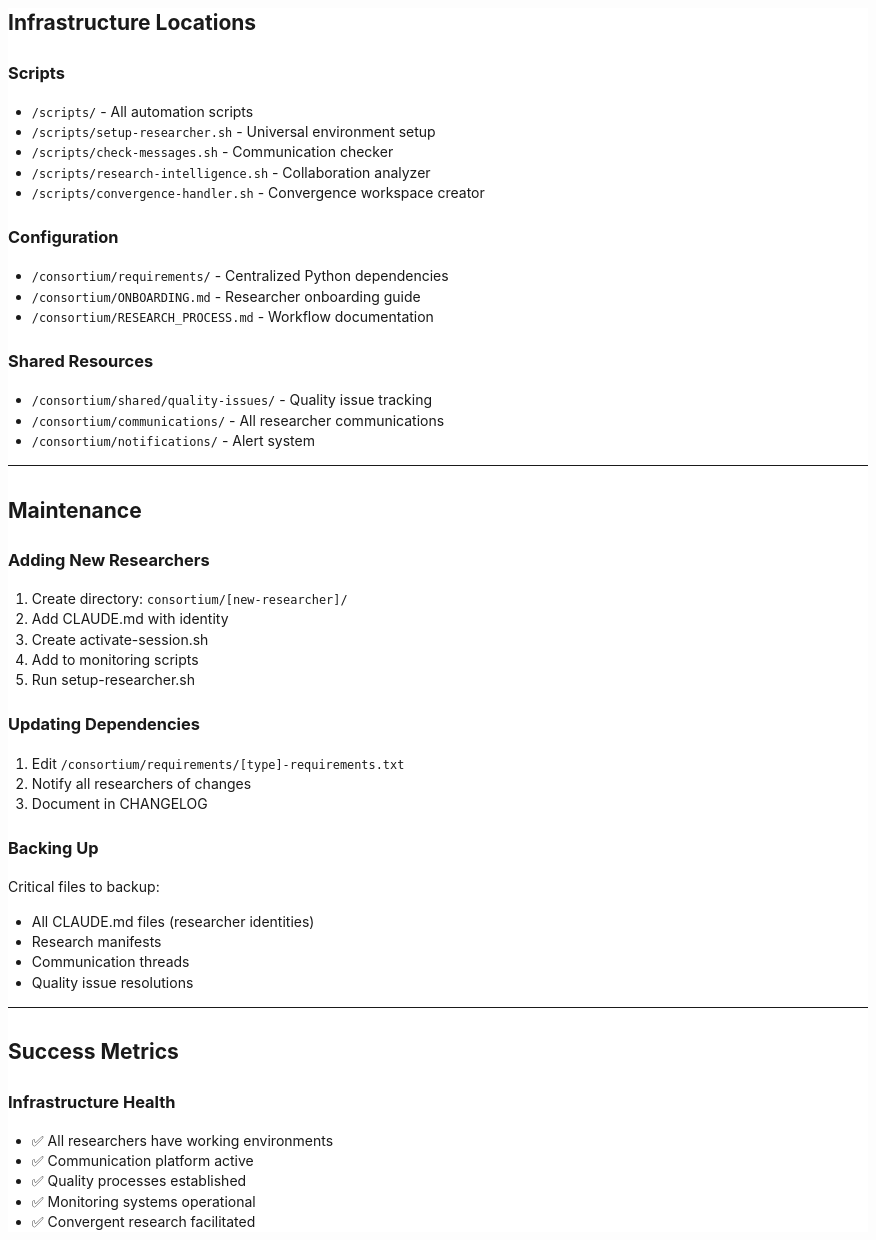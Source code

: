 ## Infrastructure Locations

### Scripts
- `/scripts/` - All automation scripts
- `/scripts/setup-researcher.sh` - Universal environment setup
- `/scripts/check-messages.sh` - Communication checker
- `/scripts/research-intelligence.sh` - Collaboration analyzer
- `/scripts/convergence-handler.sh` - Convergence workspace creator

### Configuration
- `/consortium/requirements/` - Centralized Python dependencies
- `/consortium/ONBOARDING.md` - Researcher onboarding guide
- `/consortium/RESEARCH_PROCESS.md` - Workflow documentation

### Shared Resources
- `/consortium/shared/quality-issues/` - Quality issue tracking
- `/consortium/communications/` - All researcher communications
- `/consortium/notifications/` - Alert system

---

## Maintenance

### Adding New Researchers
1. Create directory: `consortium/[new-researcher]/`
2. Add CLAUDE.md with identity
3. Create activate-session.sh
4. Add to monitoring scripts
5. Run setup-researcher.sh

### Updating Dependencies
1. Edit `/consortium/requirements/[type]-requirements.txt`
2. Notify all researchers of changes
3. Document in CHANGELOG

### Backing Up
Critical files to backup:
- All CLAUDE.md files (researcher identities)
- Research manifests
- Communication threads
- Quality issue resolutions

---

## Success Metrics

### Infrastructure Health
- ✅ All researchers have working environments
- ✅ Communication platform active
- ✅ Quality processes established
- ✅ Monitoring systems operational
- ✅ Convergent research facilitated
